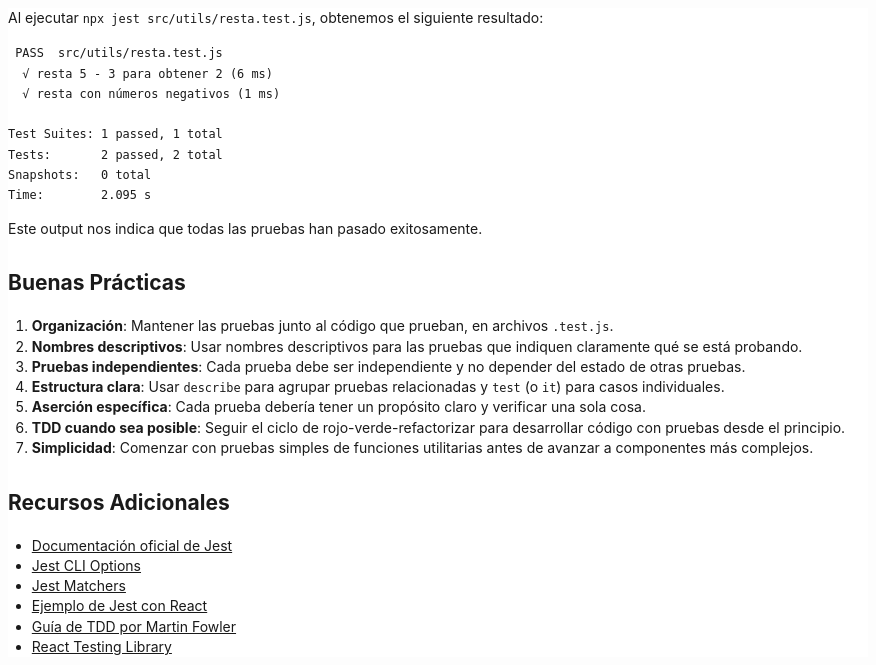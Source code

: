 Al ejecutar `npx jest src/utils/resta.test.js`, obtenemos el siguiente resultado:

```
 PASS  src/utils/resta.test.js
  √ resta 5 - 3 para obtener 2 (6 ms)
  √ resta con números negativos (1 ms)

Test Suites: 1 passed, 1 total
Tests:       2 passed, 2 total
Snapshots:   0 total
Time:        2.095 s
```

Este output nos indica que todas las pruebas han pasado exitosamente.

## Buenas Prácticas

1. **Organización**: Mantener las pruebas junto al código que prueban, en archivos `.test.js`.
2. **Nombres descriptivos**: Usar nombres descriptivos para las pruebas que indiquen claramente qué se está probando.
3. **Pruebas independientes**: Cada prueba debe ser independiente y no depender del estado de otras pruebas.
4. **Estructura clara**: Usar `describe` para agrupar pruebas relacionadas y `test` (o `it`) para casos individuales.
5. **Aserción específica**: Cada prueba debería tener un propósito claro y verificar una sola cosa.
6. **TDD cuando sea posible**: Seguir el ciclo de rojo-verde-refactorizar para desarrollar código con pruebas desde el principio.
7. **Simplicidad**: Comenzar con pruebas simples de funciones utilitarias antes de avanzar a componentes más complejos.

## Recursos Adicionales

- [Documentación oficial de Jest](https://jestjs.io/es-ES/docs/getting-started)
- [Jest CLI Options](https://jestjs.io/docs/cli)
- [Jest Matchers](https://jestjs.io/docs/using-matchers)
- [Ejemplo de Jest con React](https://jestjs.io/docs/tutorial-react)
- [Guía de TDD por Martin Fowler](https://martinfowler.com/articles/is-tdd-dead/)
- [React Testing Library](https://testing-library.com/docs/react-testing-library/intro/) 